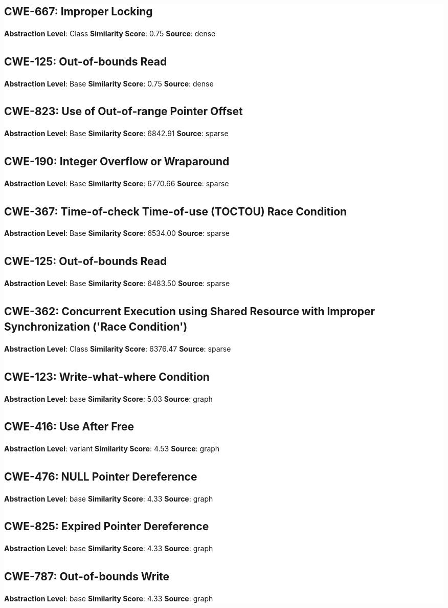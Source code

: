## CWE-667: Improper Locking
**Abstraction Level**: Class
**Similarity Score**: 0.75
**Source**: dense
## CWE-125: Out-of-bounds Read
**Abstraction Level**: Base
**Similarity Score**: 0.75
**Source**: dense
## CWE-823: Use of Out-of-range Pointer Offset
**Abstraction Level**: Base
**Similarity Score**: 6842.91
**Source**: sparse
## CWE-190: Integer Overflow or Wraparound
**Abstraction Level**: Base
**Similarity Score**: 6770.66
**Source**: sparse
## CWE-367: Time-of-check Time-of-use (TOCTOU) Race Condition
**Abstraction Level**: Base
**Similarity Score**: 6534.00
**Source**: sparse
## CWE-125: Out-of-bounds Read
**Abstraction Level**: Base
**Similarity Score**: 6483.50
**Source**: sparse
## CWE-362: Concurrent Execution using Shared Resource with Improper Synchronization ('Race Condition')
**Abstraction Level**: Class
**Similarity Score**: 6376.47
**Source**: sparse
## CWE-123: Write-what-where Condition
**Abstraction Level**: base
**Similarity Score**: 5.03
**Source**: graph
## CWE-416: Use After Free
**Abstraction Level**: variant
**Similarity Score**: 4.53
**Source**: graph
## CWE-476: NULL Pointer Dereference
**Abstraction Level**: base
**Similarity Score**: 4.33
**Source**: graph
## CWE-825: Expired Pointer Dereference
**Abstraction Level**: base
**Similarity Score**: 4.33
**Source**: graph
## CWE-787: Out-of-bounds Write
**Abstraction Level**: base
**Similarity Score**: 4.33
**Source**: graph